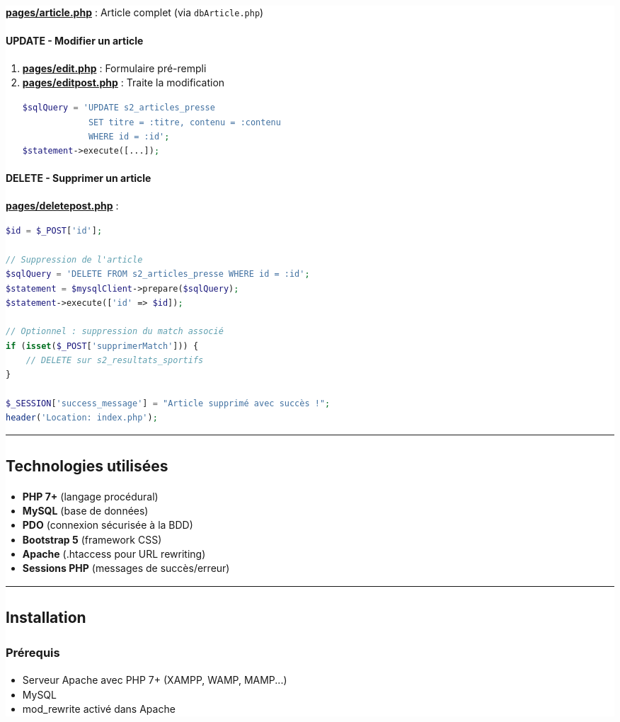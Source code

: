 **[pages/article.php](pages/article.php)** : Article complet (via `dbArticle.php`)

#### UPDATE - Modifier un article

1. **[pages/edit.php](pages/edit.php)** : Formulaire pré-rempli
2. **[pages/editpost.php](pages/editpost.php)** : Traite la modification
   ```php
   $sqlQuery = 'UPDATE s2_articles_presse
                SET titre = :titre, contenu = :contenu
                WHERE id = :id';
   $statement->execute([...]);
   ```

#### DELETE - Supprimer un article

**[pages/deletepost.php](pages/deletepost.php)** :
```php
$id = $_POST['id'];

// Suppression de l'article
$sqlQuery = 'DELETE FROM s2_articles_presse WHERE id = :id';
$statement = $mysqlClient->prepare($sqlQuery);
$statement->execute(['id' => $id]);

// Optionnel : suppression du match associé
if (isset($_POST['supprimerMatch'])) {
    // DELETE sur s2_resultats_sportifs
}

$_SESSION['success_message'] = "Article supprimé avec succès !";
header('Location: index.php');
```

---

## Technologies utilisées

- **PHP 7+** (langage procédural)
- **MySQL** (base de données)
- **PDO** (connexion sécurisée à la BDD)
- **Bootstrap 5** (framework CSS)
- **Apache** (.htaccess pour URL rewriting)
- **Sessions PHP** (messages de succès/erreur)

---

## Installation

### Prérequis

- Serveur Apache avec PHP 7+ (XAMPP, WAMP, MAMP...)
- MySQL
- mod_rewrite activé dans Apache
